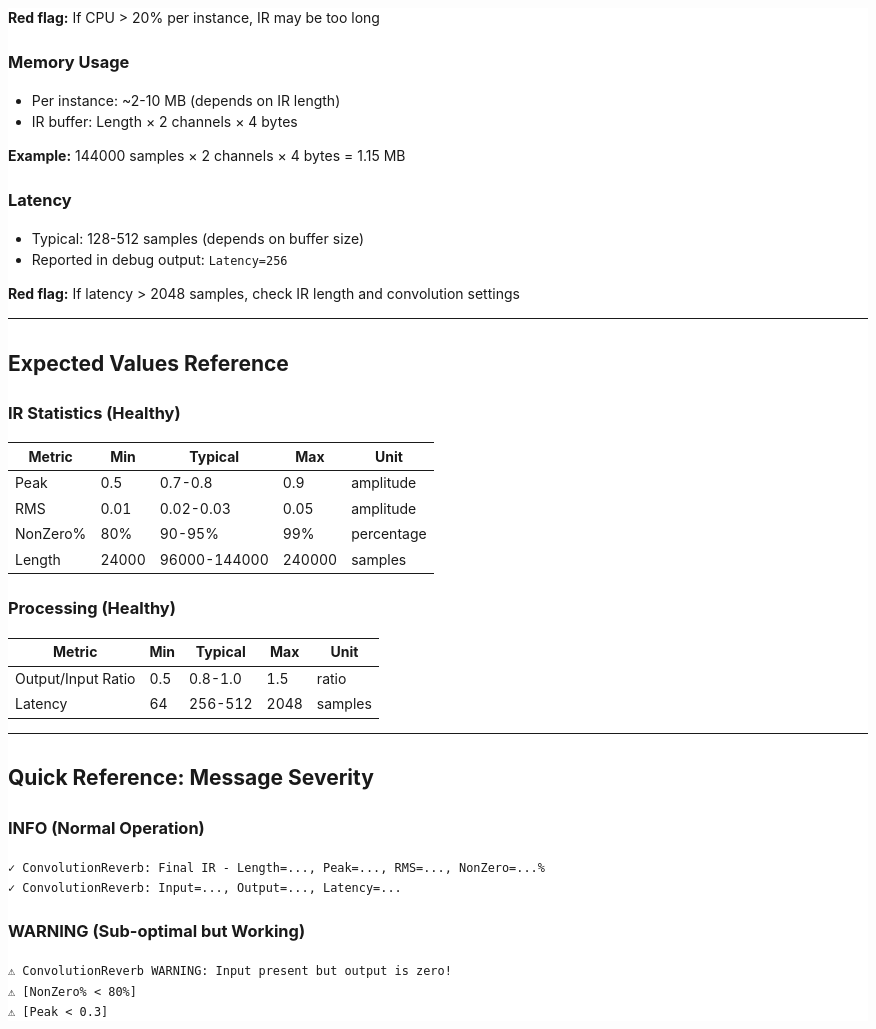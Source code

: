 **Red flag:** If CPU > 20% per instance, IR may be too long

### Memory Usage
- Per instance: ~2-10 MB (depends on IR length)
- IR buffer: Length × 2 channels × 4 bytes

**Example:** 144000 samples × 2 channels × 4 bytes = 1.15 MB

### Latency
- Typical: 128-512 samples (depends on buffer size)
- Reported in debug output: `Latency=256`

**Red flag:** If latency > 2048 samples, check IR length and convolution settings

---

## Expected Values Reference

### IR Statistics (Healthy)
| Metric | Min | Typical | Max | Unit |
|--------|-----|---------|-----|------|
| Peak | 0.5 | 0.7-0.8 | 0.9 | amplitude |
| RMS | 0.01 | 0.02-0.03 | 0.05 | amplitude |
| NonZero% | 80% | 90-95% | 99% | percentage |
| Length | 24000 | 96000-144000 | 240000 | samples |

### Processing (Healthy)
| Metric | Min | Typical | Max | Unit |
|--------|-----|---------|-----|------|
| Output/Input Ratio | 0.5 | 0.8-1.0 | 1.5 | ratio |
| Latency | 64 | 256-512 | 2048 | samples |

---

## Quick Reference: Message Severity

### INFO (Normal Operation)
```
✓ ConvolutionReverb: Final IR - Length=..., Peak=..., RMS=..., NonZero=...%
✓ ConvolutionReverb: Input=..., Output=..., Latency=...
```

### WARNING (Sub-optimal but Working)
```
⚠ ConvolutionReverb WARNING: Input present but output is zero!
⚠ [NonZero% < 80%]
⚠ [Peak < 0.3]
```
